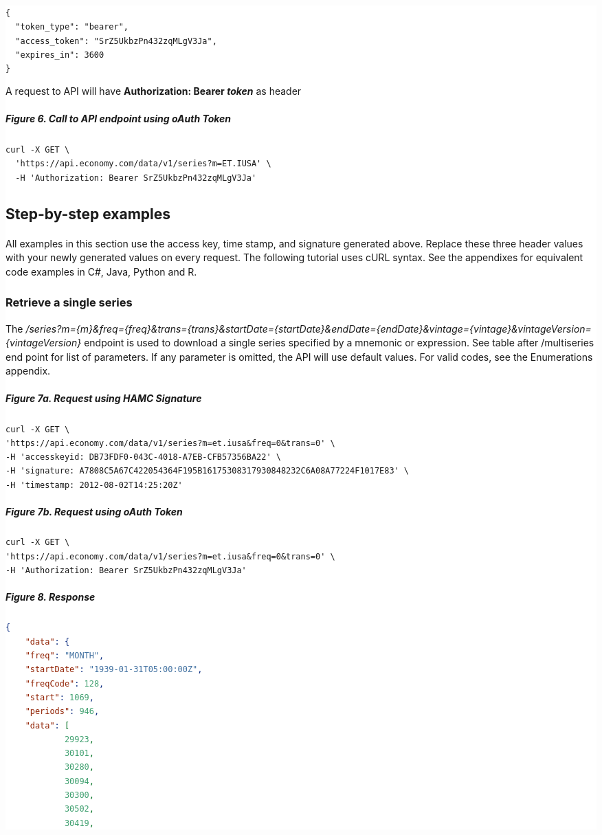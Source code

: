 ```
{
  "token_type": "bearer",
  "access_token": "SrZ5UkbzPn432zqMLgV3Ja",
  "expires_in": 3600
}
```

A request to API will have **Authorization: Bearer _token_** as header

##### Figure 6. Call to API endpoint using oAuth Token

```
curl -X GET \
  'https://api.economy.com/data/v1/series?m=ET.IUSA' \
  -H 'Authorization: Bearer SrZ5UkbzPn432zqMLgV3Ja'
```

## Step-by-step examples

All examples in this section use the access key, time stamp, and signature generated above. Replace these three header values with your newly generated values on every request. The following tutorial uses cURL syntax. See the appendixes for equivalent code examples in C#, Java, Python and R.

### Retrieve a single series

The _/series?m={m}&freq={freq}&trans={trans}&startDate={startDate}&endDate={endDate}&vintage={vintage}&vintageVersion={vintageVersion}_ endpoint is used to download a single series specified by a mnemonic
or expression. See table after /multiseries end point for list of parameters. If any parameter is omitted, the API will use default values. For valid codes, see the Enumerations appendix.


##### Figure 7a. Request using HAMC Signature

```
curl -X GET \
'https://api.economy.com/data/v1/series?m=et.iusa&freq=0&trans=0' \
-H 'accesskeyid: DB73FDF0-043C-4018-A7EB-CFB57356BA22' \
-H 'signature: A7808C5A67C422054364F195B16175308317930848232C6A08A77224F1017E83' \
-H 'timestamp: 2012-08-02T14:25:20Z'
```

##### Figure 7b. Request using oAuth Token

```
curl -X GET \
'https://api.economy.com/data/v1/series?m=et.iusa&freq=0&trans=0' \
-H 'Authorization: Bearer SrZ5UkbzPn432zqMLgV3Ja' 
```

##### Figure 8. Response

```json
{
    "data": {
    "freq": "MONTH",
    "startDate": "1939-01-31T05:00:00Z",
    "freqCode": 128,
    "start": 1069,
    "periods": 946,
    "data": [
            29923,
			30101,
			30280,
			30094,
			30300,
			30502,
			30419,
```